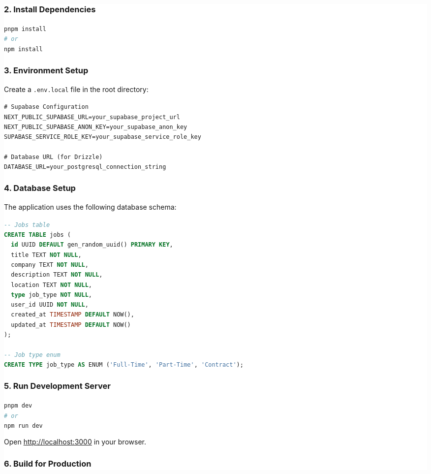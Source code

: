 ### 2. Install Dependencies

```bash
pnpm install
# or
npm install
```

### 3. Environment Setup

Create a `.env.local` file in the root directory:

```env
# Supabase Configuration
NEXT_PUBLIC_SUPABASE_URL=your_supabase_project_url
NEXT_PUBLIC_SUPABASE_ANON_KEY=your_supabase_anon_key
SUPABASE_SERVICE_ROLE_KEY=your_supabase_service_role_key

# Database URL (for Drizzle)
DATABASE_URL=your_postgresql_connection_string
```

### 4. Database Setup

The application uses the following database schema:

```sql
-- Jobs table
CREATE TABLE jobs (
  id UUID DEFAULT gen_random_uuid() PRIMARY KEY,
  title TEXT NOT NULL,
  company TEXT NOT NULL,
  description TEXT NOT NULL,
  location TEXT NOT NULL,
  type job_type NOT NULL,
  user_id UUID NOT NULL,
  created_at TIMESTAMP DEFAULT NOW(),
  updated_at TIMESTAMP DEFAULT NOW()
);

-- Job type enum
CREATE TYPE job_type AS ENUM ('Full-Time', 'Part-Time', 'Contract');
```

### 5. Run Development Server

```bash
pnpm dev
# or
npm run dev
```

Open [http://localhost:3000](http://localhost:3000) in your browser.

### 6. Build for Production
